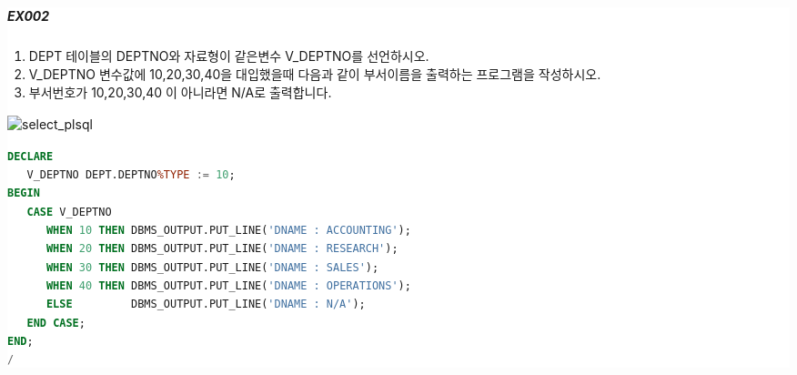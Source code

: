 ##### EX002
1.  DEPT 테이블의 DEPTNO와 자료형이 같은변수 V_DEPTNO를 선언하시오.
2. V_DEPTNO 변수값에 10,20,30,40을 대입했을때 다음과 같이 부서이름을 출력하는 프로그램을 작성하시오.
3. 부서번호가 10,20,30,40 이 아니라면 N/A로 출력합니다.

![select_plsql](img/chap16__EX_002.png)
```sql
DECLARE
   V_DEPTNO DEPT.DEPTNO%TYPE := 10;
BEGIN
   CASE V_DEPTNO
      WHEN 10 THEN DBMS_OUTPUT.PUT_LINE('DNAME : ACCOUNTING');
      WHEN 20 THEN DBMS_OUTPUT.PUT_LINE('DNAME : RESEARCH');
      WHEN 30 THEN DBMS_OUTPUT.PUT_LINE('DNAME : SALES');
      WHEN 40 THEN DBMS_OUTPUT.PUT_LINE('DNAME : OPERATIONS');
      ELSE         DBMS_OUTPUT.PUT_LINE('DNAME : N/A');
   END CASE;
END;
/
```













